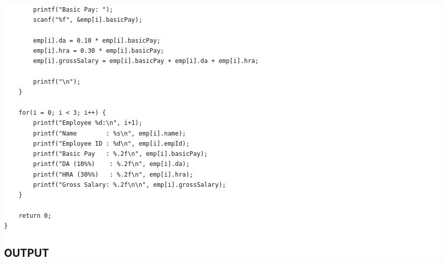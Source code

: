 ```
        printf("Basic Pay: ");
        scanf("%f", &emp[i].basicPay);

        emp[i].da = 0.10 * emp[i].basicPay;   
        emp[i].hra = 0.30 * emp[i].basicPay; 
        emp[i].grossSalary = emp[i].basicPay + emp[i].da + emp[i].hra;

        printf("\n");
    }

    for(i = 0; i < 3; i++) {
        printf("Employee %d:\n", i+1);
        printf("Name        : %s\n", emp[i].name);
        printf("Employee ID : %d\n", emp[i].empId);
        printf("Basic Pay   : %.2f\n", emp[i].basicPay);
        printf("DA (10%%)    : %.2f\n", emp[i].da);
        printf("HRA (30%%)   : %.2f\n", emp[i].hra);
        printf("Gross Salary: %.2f\n\n", emp[i].grossSalary);
    }

    return 0;
}
```

 ## OUTPUT